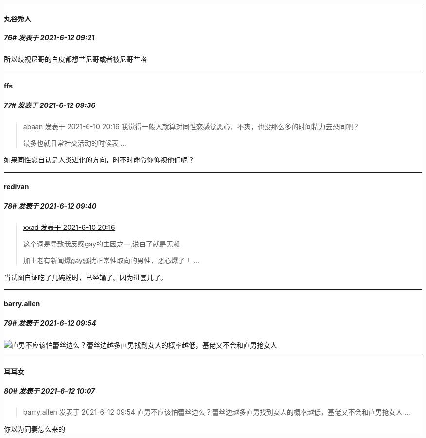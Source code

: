 
*****

####  丸谷秀人  
##### 76#       发表于 2021-6-12 09:21


所以歧视尼哥的白皮都想艹尼哥或者被尼哥艹咯


*****

####  ffs  
##### 77#       发表于 2021-6-12 09:36


<blockquote>abaan 发表于 2021-6-10 20:16
我觉得一般人就算对同性恋感觉恶心、不爽，也没那么多的时间精力去恐同吧？

最多也就日常社交活动的时候表 ...</blockquote>
如果同性恋自认是人类进化的方向，时不时命令你仰视他们呢？


*****

####  redivan  
##### 78#       发表于 2021-6-12 09:40


<blockquote><a href="httphttps://bbs.saraba1st.com/2b/forum.php?mod=redirect&amp;goto=findpost&amp;pid=51548638&amp;ptid=2009207" target="_blank">xxad 发表于 2021-6-10 20:16</a>

这个词是导致我反感gay的主因之一,说白了就是无赖


加上老有新闻爆gay骚扰正常性取向的男性，恶心爆了！ ...</blockquote>
当试图自证吃了几碗粉时，已经输了。因为进套儿了。


*****

####  barry.allen  
##### 79#       发表于 2021-6-12 09:54


<img src="https://static.saraba1st.com/image/smiley/face2017/067.png" referrerpolicy="no-referrer">直男不应该怕蕾丝边么？蕾丝边越多直男找到女人的概率越低，基佬又不会和直男抢女人


*****

####  耳耳女  
##### 80#       发表于 2021-6-12 10:07


<blockquote>barry.allen 发表于 2021-6-12 09:54
直男不应该怕蕾丝边么？蕾丝边越多直男找到女人的概率越低，基佬又不会和直男抢女人 ...</blockquote>
你以为同妻怎么来的

